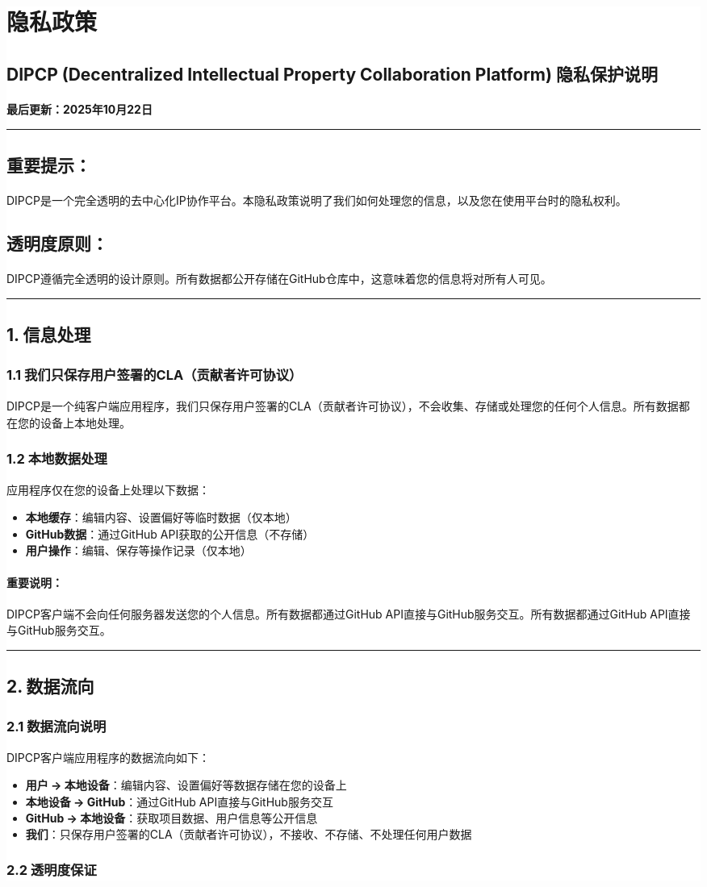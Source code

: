 # 隐私政策

## DIPCP (Decentralized Intellectual Property Collaboration Platform) 隐私保护说明

**最后更新：2025年10月22日**

---

## 重要提示：

DIPCP是一个完全透明的去中心化IP协作平台。本隐私政策说明了我们如何处理您的信息，以及您在使用平台时的隐私权利。

## 透明度原则：

DIPCP遵循完全透明的设计原则。所有数据都公开存储在GitHub仓库中，这意味着您的信息将对所有人可见。

---

## 1. 信息处理

### 1.1 我们只保存用户签署的CLA（贡献者许可协议）

DIPCP是一个纯客户端应用程序，我们只保存用户签署的CLA（贡献者许可协议），不会收集、存储或处理您的任何个人信息。所有数据都在您的设备上本地处理。

### 1.2 本地数据处理

应用程序仅在您的设备上处理以下数据：

- **本地缓存**：编辑内容、设置偏好等临时数据（仅本地）
- **GitHub数据**：通过GitHub API获取的公开信息（不存储）
- **用户操作**：编辑、保存等操作记录（仅本地）

#### 重要说明：

DIPCP客户端不会向任何服务器发送您的个人信息。所有数据都通过GitHub API直接与GitHub服务交互。所有数据都通过GitHub API直接与GitHub服务交互。

---

## 2. 数据流向

### 2.1 数据流向说明

DIPCP客户端应用程序的数据流向如下：

- **用户 → 本地设备**：编辑内容、设置偏好等数据存储在您的设备上
- **本地设备 → GitHub**：通过GitHub API直接与GitHub服务交互
- **GitHub → 本地设备**：获取项目数据、用户信息等公开信息
- **我们**：只保存用户签署的CLA（贡献者许可协议），不接收、不存储、不处理任何用户数据

### 2.2 透明度保证

